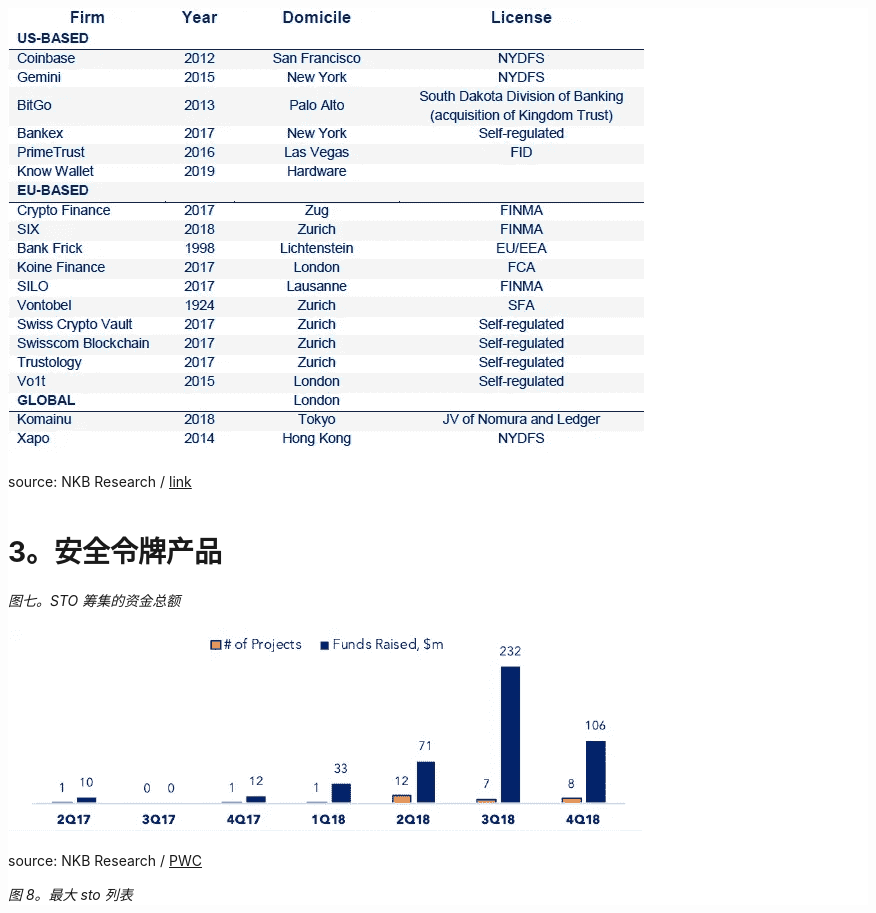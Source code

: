 ![](img/0333c61f3adc6ae597c9fc8239a5aa78.png)

source: NKB Research / [link](/@jeanphilippejabre/the-ultimate-list-of-cryptocurrency-custody-solutions-for-consumers-and-institutions-bbe6056e8431)

# **3。安全令牌产品**

*图七。STO 筹集的资金总额*

![](img/fc82c535c993293d5d535f38ab169d05.png)

source: NKB Research / [PWC](https://www.pwc.ch/en/publications/2019/ch-20190308-strategyand-ico-sto-report-q1-2019.pdf)

*图 8。最大 sto 列表*
